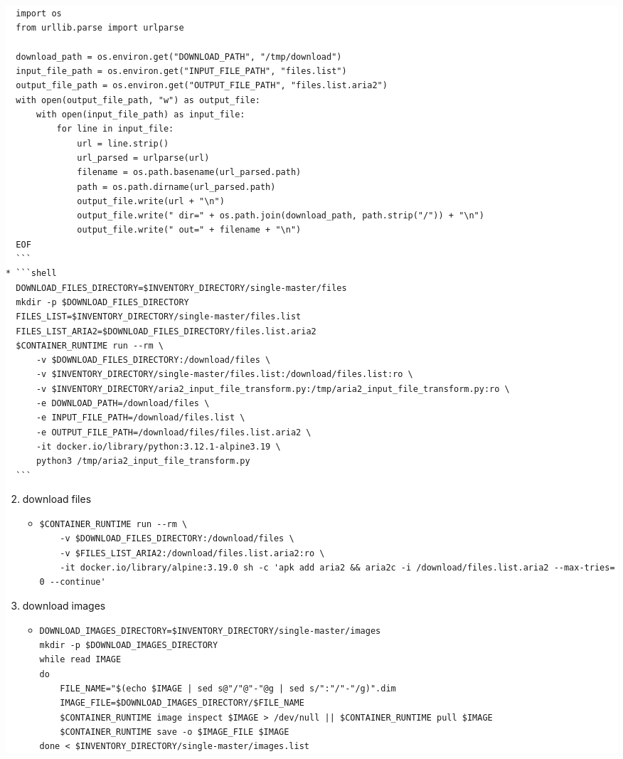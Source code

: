       import os
      from urllib.parse import urlparse
      
      download_path = os.environ.get("DOWNLOAD_PATH", "/tmp/download")
      input_file_path = os.environ.get("INPUT_FILE_PATH", "files.list")
      output_file_path = os.environ.get("OUTPUT_FILE_PATH", "files.list.aria2")
      with open(output_file_path, "w") as output_file:
          with open(input_file_path) as input_file:
              for line in input_file:
                  url = line.strip()
                  url_parsed = urlparse(url)
                  filename = os.path.basename(url_parsed.path)
                  path = os.path.dirname(url_parsed.path)
                  output_file.write(url + "\n")
                  output_file.write(" dir=" + os.path.join(download_path, path.strip("/")) + "\n")
                  output_file.write(" out=" + filename + "\n")
      EOF
      ```
    * ```shell
      DOWNLOAD_FILES_DIRECTORY=$INVENTORY_DIRECTORY/single-master/files
      mkdir -p $DOWNLOAD_FILES_DIRECTORY
      FILES_LIST=$INVENTORY_DIRECTORY/single-master/files.list
      FILES_LIST_ARIA2=$DOWNLOAD_FILES_DIRECTORY/files.list.aria2
      $CONTAINER_RUNTIME run --rm \
          -v $DOWNLOAD_FILES_DIRECTORY:/download/files \
          -v $INVENTORY_DIRECTORY/single-master/files.list:/download/files.list:ro \
          -v $INVENTORY_DIRECTORY/aria2_input_file_transform.py:/tmp/aria2_input_file_transform.py:ro \
          -e DOWNLOAD_PATH=/download/files \
          -e INPUT_FILE_PATH=/download/files.list \
          -e OUTPUT_FILE_PATH=/download/files/files.list.aria2 \
          -it docker.io/library/python:3.12.1-alpine3.19 \
          python3 /tmp/aria2_input_file_transform.py
      ```
2. download files
    * ```shell
      $CONTAINER_RUNTIME run --rm \
          -v $DOWNLOAD_FILES_DIRECTORY:/download/files \
          -v $FILES_LIST_ARIA2:/download/files.list.aria2:ro \
          -it docker.io/library/alpine:3.19.0 sh -c 'apk add aria2 && aria2c -i /download/files.list.aria2 --max-tries=0 --continue'
      ```
3. download images
    * ```shell
      DOWNLOAD_IMAGES_DIRECTORY=$INVENTORY_DIRECTORY/single-master/images
      mkdir -p $DOWNLOAD_IMAGES_DIRECTORY
      while read IMAGE
      do
          FILE_NAME="$(echo $IMAGE | sed s@"/"@"-"@g | sed s/":"/"-"/g)".dim
          IMAGE_FILE=$DOWNLOAD_IMAGES_DIRECTORY/$FILE_NAME
          $CONTAINER_RUNTIME image inspect $IMAGE > /dev/null || $CONTAINER_RUNTIME pull $IMAGE
          $CONTAINER_RUNTIME save -o $IMAGE_FILE $IMAGE
      done < $INVENTORY_DIRECTORY/single-master/images.list
      ```
